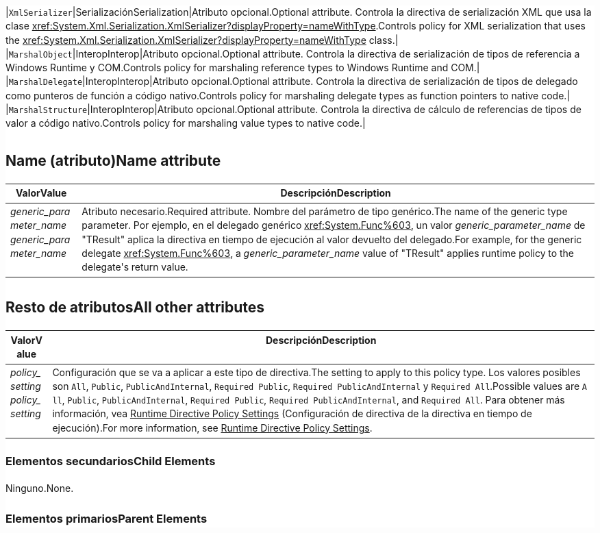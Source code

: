 |`XmlSerializer`|<span data-ttu-id="a01ef-133">Serialización</span><span class="sxs-lookup"><span data-stu-id="a01ef-133">Serialization</span></span>|<span data-ttu-id="a01ef-134">Atributo opcional.</span><span class="sxs-lookup"><span data-stu-id="a01ef-134">Optional attribute.</span></span> <span data-ttu-id="a01ef-135">Controla la directiva de serialización XML que usa la clase <xref:System.Xml.Serialization.XmlSerializer?displayProperty=nameWithType>.</span><span class="sxs-lookup"><span data-stu-id="a01ef-135">Controls policy for XML serialization that uses the <xref:System.Xml.Serialization.XmlSerializer?displayProperty=nameWithType> class.</span></span>|  
|`MarshalObject`|<span data-ttu-id="a01ef-136">Interop</span><span class="sxs-lookup"><span data-stu-id="a01ef-136">Interop</span></span>|<span data-ttu-id="a01ef-137">Atributo opcional.</span><span class="sxs-lookup"><span data-stu-id="a01ef-137">Optional attribute.</span></span> <span data-ttu-id="a01ef-138">Controla la directiva de serialización de tipos de referencia a Windows Runtime y COM.</span><span class="sxs-lookup"><span data-stu-id="a01ef-138">Controls policy for marshaling reference types to Windows Runtime and COM.</span></span>|  
|`MarshalDelegate`|<span data-ttu-id="a01ef-139">Interop</span><span class="sxs-lookup"><span data-stu-id="a01ef-139">Interop</span></span>|<span data-ttu-id="a01ef-140">Atributo opcional.</span><span class="sxs-lookup"><span data-stu-id="a01ef-140">Optional attribute.</span></span> <span data-ttu-id="a01ef-141">Controla la directiva de serialización de tipos de delegado como punteros de función a código nativo.</span><span class="sxs-lookup"><span data-stu-id="a01ef-141">Controls policy for marshaling delegate types as function pointers to native code.</span></span>|  
|`MarshalStructure`|<span data-ttu-id="a01ef-142">Interop</span><span class="sxs-lookup"><span data-stu-id="a01ef-142">Interop</span></span>|<span data-ttu-id="a01ef-143">Atributo opcional.</span><span class="sxs-lookup"><span data-stu-id="a01ef-143">Optional attribute.</span></span> <span data-ttu-id="a01ef-144">Controla la directiva de cálculo de referencias de tipos de valor a código nativo.</span><span class="sxs-lookup"><span data-stu-id="a01ef-144">Controls policy for marshaling value types to native code.</span></span>|  
  
## <a name="name-attribute"></a><span data-ttu-id="a01ef-145">Name (atributo)</span><span class="sxs-lookup"><span data-stu-id="a01ef-145">Name attribute</span></span>  
  
|<span data-ttu-id="a01ef-146">Valor</span><span class="sxs-lookup"><span data-stu-id="a01ef-146">Value</span></span>|<span data-ttu-id="a01ef-147">Descripción</span><span class="sxs-lookup"><span data-stu-id="a01ef-147">Description</span></span>|  
|-----------|-----------------|  
|*<span data-ttu-id="a01ef-148">generic_parameter_name</span><span class="sxs-lookup"><span data-stu-id="a01ef-148">generic_parameter_name</span></span>*|<span data-ttu-id="a01ef-149">Atributo necesario.</span><span class="sxs-lookup"><span data-stu-id="a01ef-149">Required attribute.</span></span> <span data-ttu-id="a01ef-150">Nombre del parámetro de tipo genérico.</span><span class="sxs-lookup"><span data-stu-id="a01ef-150">The name of the generic type parameter.</span></span> <span data-ttu-id="a01ef-151">Por ejemplo, en el delegado genérico <xref:System.Func%603>, un valor *generic_parameter_name* de "TResult" aplica la directiva en tiempo de ejecución al valor devuelto del delegado.</span><span class="sxs-lookup"><span data-stu-id="a01ef-151">For example, for the generic delegate <xref:System.Func%603>, a *generic_parameter_name* value of "TResult" applies runtime policy to the delegate's return value.</span></span>|  
  
## <a name="all-other-attributes"></a><span data-ttu-id="a01ef-152">Resto de atributos</span><span class="sxs-lookup"><span data-stu-id="a01ef-152">All other attributes</span></span>  
  
|<span data-ttu-id="a01ef-153">Valor</span><span class="sxs-lookup"><span data-stu-id="a01ef-153">Value</span></span>|<span data-ttu-id="a01ef-154">Descripción</span><span class="sxs-lookup"><span data-stu-id="a01ef-154">Description</span></span>|  
|-----------|-----------------|  
|*<span data-ttu-id="a01ef-155">policy_setting</span><span class="sxs-lookup"><span data-stu-id="a01ef-155">policy_setting</span></span>*|<span data-ttu-id="a01ef-156">Configuración que se va a aplicar a este tipo de directiva.</span><span class="sxs-lookup"><span data-stu-id="a01ef-156">The setting to apply to this policy type.</span></span> <span data-ttu-id="a01ef-157">Los valores posibles son `All`, `Public`, `PublicAndInternal`, `Required Public`, `Required PublicAndInternal` y `Required All`.</span><span class="sxs-lookup"><span data-stu-id="a01ef-157">Possible values are `All`, `Public`, `PublicAndInternal`, `Required Public`, `Required PublicAndInternal`, and `Required All`.</span></span> <span data-ttu-id="a01ef-158">Para obtener más información, vea [Runtime Directive Policy Settings](../../../docs/framework/net-native/runtime-directive-policy-settings.md) (Configuración de directiva de la directiva en tiempo de ejecución).</span><span class="sxs-lookup"><span data-stu-id="a01ef-158">For more information, see [Runtime Directive Policy Settings](../../../docs/framework/net-native/runtime-directive-policy-settings.md).</span></span>|  
  
### <a name="child-elements"></a><span data-ttu-id="a01ef-159">Elementos secundarios</span><span class="sxs-lookup"><span data-stu-id="a01ef-159">Child Elements</span></span>  
 <span data-ttu-id="a01ef-160">Ninguno.</span><span class="sxs-lookup"><span data-stu-id="a01ef-160">None.</span></span>  
  
### <a name="parent-elements"></a><span data-ttu-id="a01ef-161">Elementos primarios</span><span class="sxs-lookup"><span data-stu-id="a01ef-161">Parent Elements</span></span>  
  